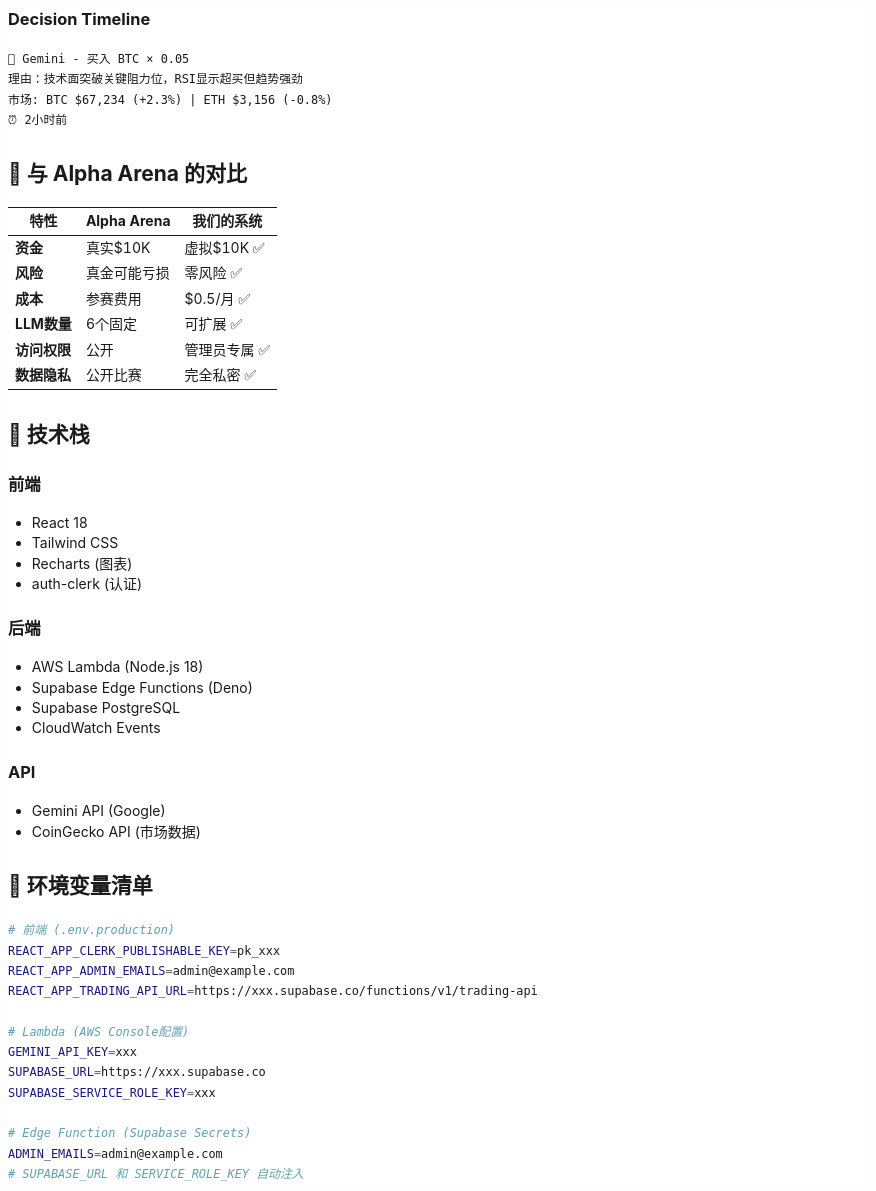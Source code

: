 ### Decision Timeline
```
🔷 Gemini - 买入 BTC × 0.05
理由：技术面突破关键阻力位，RSI显示超买但趋势强劲
市场: BTC $67,234 (+2.3%) | ETH $3,156 (-0.8%)
⏰ 2小时前
```

## 🎯 与 Alpha Arena 的对比

| 特性 | Alpha Arena | 我们的系统 |
|------|------------|-----------|
| **资金** | 真实$10K | 虚拟$10K ✅ |
| **风险** | 真金可能亏损 | 零风险 ✅ |
| **成本** | 参赛费用 | $0.5/月 ✅ |
| **LLM数量** | 6个固定 | 可扩展 ✅ |
| **访问权限** | 公开 | 管理员专属 ✅ |
| **数据隐私** | 公开比赛 | 完全私密 ✅ |

## 🔧 技术栈

### 前端
- React 18
- Tailwind CSS
- Recharts (图表)
- auth-clerk (认证)

### 后端
- AWS Lambda (Node.js 18)
- Supabase Edge Functions (Deno)
- Supabase PostgreSQL
- CloudWatch Events

### API
- Gemini API (Google)
- CoinGecko API (市场数据)

## 📝 环境变量清单

```bash
# 前端 (.env.production)
REACT_APP_CLERK_PUBLISHABLE_KEY=pk_xxx
REACT_APP_ADMIN_EMAILS=admin@example.com
REACT_APP_TRADING_API_URL=https://xxx.supabase.co/functions/v1/trading-api

# Lambda (AWS Console配置)
GEMINI_API_KEY=xxx
SUPABASE_URL=https://xxx.supabase.co
SUPABASE_SERVICE_ROLE_KEY=xxx

# Edge Function (Supabase Secrets)
ADMIN_EMAILS=admin@example.com
# SUPABASE_URL 和 SERVICE_ROLE_KEY 自动注入
```
